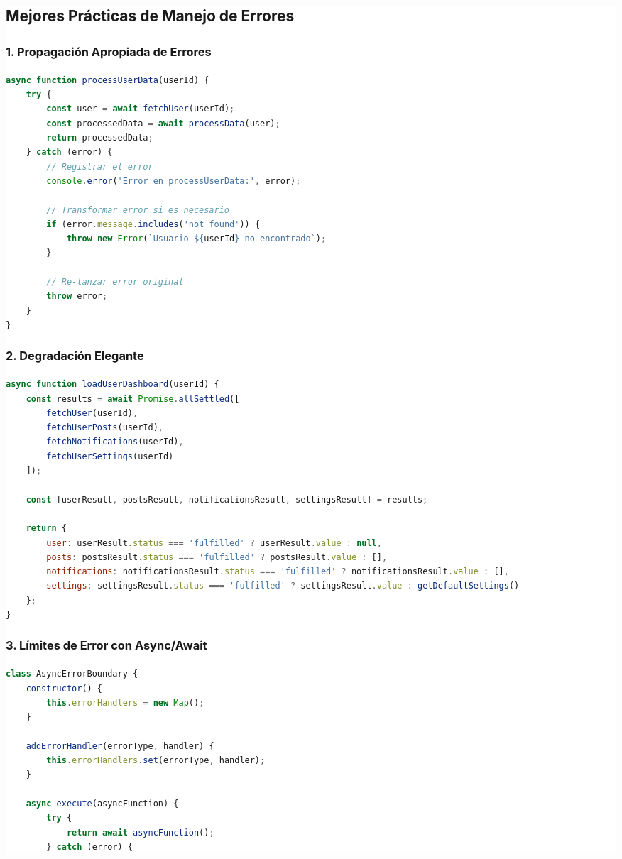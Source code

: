## Mejores Prácticas de Manejo de Errores

### 1. Propagación Apropiada de Errores

```javascript
async function processUserData(userId) {
    try {
        const user = await fetchUser(userId);
        const processedData = await processData(user);
        return processedData;
    } catch (error) {
        // Registrar el error
        console.error('Error en processUserData:', error);

        // Transformar error si es necesario
        if (error.message.includes('not found')) {
            throw new Error(`Usuario ${userId} no encontrado`);
        }

        // Re-lanzar error original
        throw error;
    }
}
```

### 2. Degradación Elegante

```javascript
async function loadUserDashboard(userId) {
    const results = await Promise.allSettled([
        fetchUser(userId),
        fetchUserPosts(userId),
        fetchNotifications(userId),
        fetchUserSettings(userId)
    ]);

    const [userResult, postsResult, notificationsResult, settingsResult] = results;

    return {
        user: userResult.status === 'fulfilled' ? userResult.value : null,
        posts: postsResult.status === 'fulfilled' ? postsResult.value : [],
        notifications: notificationsResult.status === 'fulfilled' ? notificationsResult.value : [],
        settings: settingsResult.status === 'fulfilled' ? settingsResult.value : getDefaultSettings()
    };
}
```

### 3. Límites de Error con Async/Await

```javascript
class AsyncErrorBoundary {
    constructor() {
        this.errorHandlers = new Map();
    }

    addErrorHandler(errorType, handler) {
        this.errorHandlers.set(errorType, handler);
    }

    async execute(asyncFunction) {
        try {
            return await asyncFunction();
        } catch (error) {
```